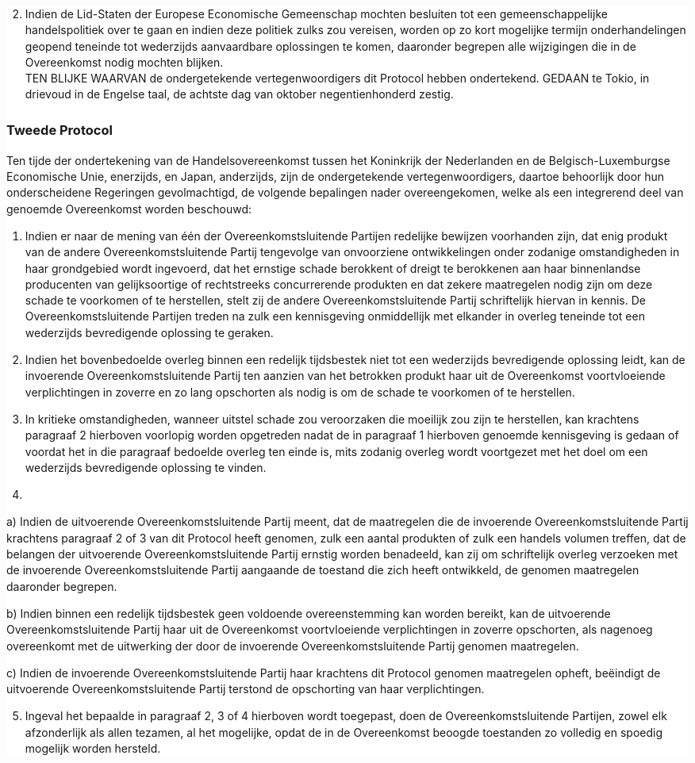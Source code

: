 2. Indien de Lid-Staten der Europese Economische Gemeenschap mochten besluiten tot een gemeenschappelijke handelspolitiek over te gaan en indien deze politiek zulks zou vereisen, worden op zo kort mogelijke termijn onderhandelingen geopend teneinde tot wederzijds aanvaardbare oplossingen te komen, daaronder begrepen alle wijzigingen die in de Overeenkomst nodig mochten blijken.     
TEN BLIJKE WAARVAN de ondergetekende vertegenwoordigers dit Protocol hebben ondertekend. GEDAAN te Tokio, in drievoud in de Engelse taal, de achtste dag van oktober negentienhonderd zestig.  

### Tweede Protocol  

Ten tijde der ondertekening van de Handelsovereenkomst tussen het Koninkrijk der Nederlanden en de Belgisch-Luxemburgse Economische Unie, enerzijds, en Japan, anderzijds, zijn de ondergetekende vertegenwoordigers, daartoe behoorlijk door hun onderscheidene Regeringen gevolmachtigd, de volgende bepalingen nader overeengekomen, welke als een integrerend deel van genoemde Overeenkomst worden beschouwd: 

1. Indien er naar de mening van één der Overeenkomstsluitende Partijen redelijke bewijzen voorhanden zijn, dat enig produkt van de andere Overeenkomstsluitende Partij tengevolge van onvoorziene ontwikkelingen onder zodanige omstandigheden in haar grondgebied wordt ingevoerd, dat het ernstige schade berokkent of dreigt te berokkenen aan haar binnenlandse producenten van gelijksoortige of rechtstreeks concurrerende produkten en dat zekere maatregelen nodig zijn om deze schade te voorkomen of te herstellen, stelt zij de andere Overeenkomstsluitende Partij schriftelijk hiervan in kennis. De Overeenkomstsluitende Partijen treden na zulk een kennisgeving onmiddellijk met elkander in overleg teneinde tot een wederzijds bevredigende oplossing te geraken.  

2. Indien het bovenbedoelde overleg binnen een redelijk tijdsbestek niet tot een wederzijds bevredigende oplossing leidt, kan de invoerende Overeenkomstsluitende Partij ten aanzien van het betrokken produkt haar uit de Overeenkomst voortvloeiende verplichtingen in zoverre en zo lang opschorten als nodig is om de schade te voorkomen of te herstellen.  

3. In kritieke omstandigheden, wanneer uitstel schade zou veroorzaken die moeilijk zou zijn te herstellen, kan krachtens paragraaf 2 hierboven voorlopig worden opgetreden nadat de in paragraaf 1 hierboven genoemde kennisgeving is gedaan of voordat het in die paragraaf bedoelde overleg ten einde is, mits zodanig overleg wordt voortgezet met het doel om een wederzijds bevredigende oplossing te vinden.  

4. 

a) Indien de uitvoerende Overeenkomstsluitende Partij meent, dat de maatregelen die de invoerende Overeenkomstsluitende Partij krachtens paragraaf 2 of 3 van dit Protocol heeft genomen, zulk een aantal produkten of zulk een handels volumen treffen, dat de belangen der uitvoerende Overeenkomstsluitende Partij ernstig worden benadeeld, kan zij om schriftelijk overleg verzoeken met de invoerende Overeenkomstsluitende Partij aangaande de toestand die zich heeft ontwikkeld, de genomen maatregelen daaronder begrepen.  

b) Indien binnen een redelijk tijdsbestek geen voldoende overeenstemming kan worden bereikt, kan de uitvoerende Overeenkomstsluitende Partij haar uit de Overeenkomst voortvloeiende verplichtingen in zoverre opschorten, als nagenoeg overeenkomt met de uitwerking der door de invoerende Overeenkomstsluitende Partij genomen maatregelen.  

c) Indien de invoerende Overeenkomstsluitende Partij haar krachtens dit Protocol genomen maatregelen opheft, beëindigt de uitvoerende Overeenkomstsluitende Partij terstond de opschorting van haar verplichtingen.    

5. Ingeval het bepaalde in paragraaf 2, 3 of 4 hierboven wordt toegepast, doen de Overeenkomstsluitende Partijen, zowel elk afzonderlijk als allen tezamen, al het mogelijke, opdat de in de Overeenkomst beoogde toestanden zo volledig en spoedig mogelijk worden hersteld.  
